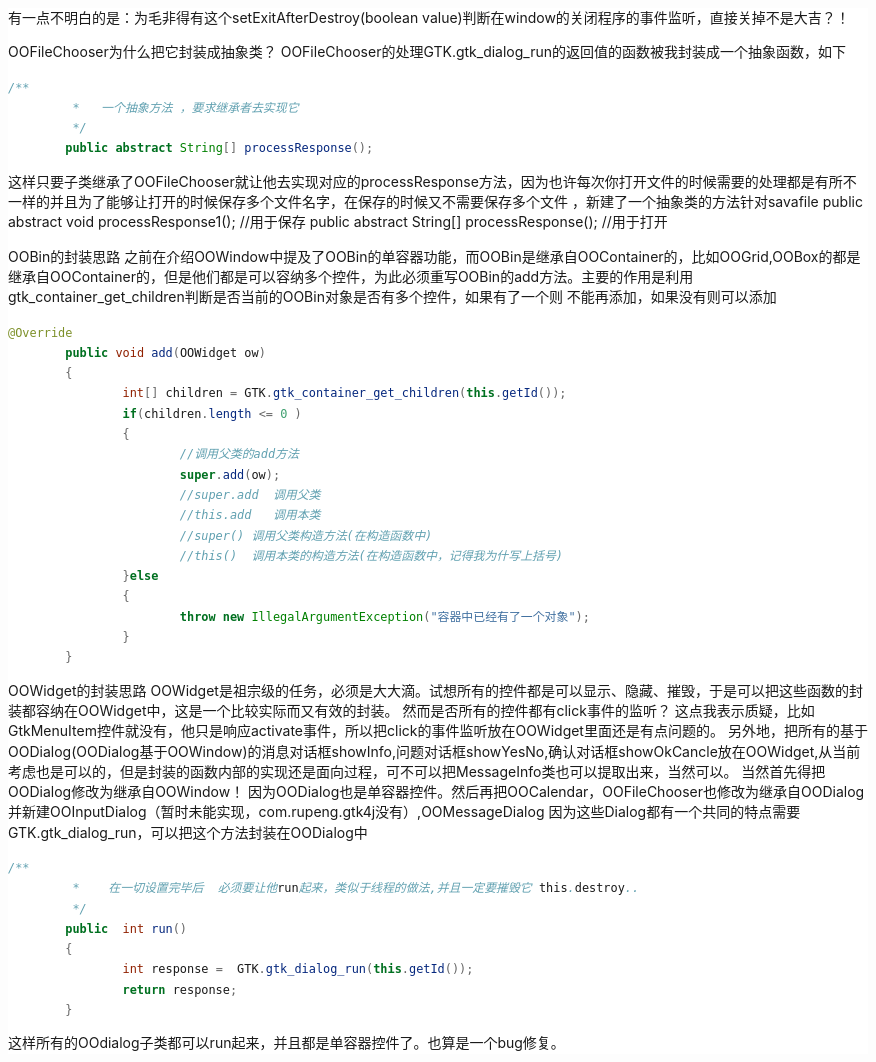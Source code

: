 有一点不明白的是：为毛非得有这个setExitAfterDestroy(boolean value)判断在window的关闭程序的事件监听，直接关掉不是大吉？！ 


OOFileChooser为什么把它封装成抽象类？
OOFileChooser的处理GTK.gtk_dialog_run的返回值的函数被我封装成一个抽象函数，如下

```java
/**
         *   一个抽象方法 ，要求继承者去实现它
         */
        public abstract String[] processResponse();
```
这样只要子类继承了OOFileChooser就让他去实现对应的processResponse方法，因为也许每次你打开文件的时候需要的处理都是有所不一样的并且为了能够让打开的时候保存多个文件名字，在保存的时候又不需要保存多个文件 ，新建了一个抽象类的方法针对savafile
        public abstract void processResponse1();  //用于保存
        public abstract String[] processResponse(); //用于打开

OOBin的封装思路
之前在介绍OOWindow中提及了OOBin的单容器功能，而OOBin是继承自OOContainer的，比如OOGrid,OOBox的都是继承自OOContainer的，但是他们都是可以容纳多个控件，为此必须重写OOBin的add方法。主要的作用是利用gtk_container_get_children判断是否当前的OOBin对象是否有多个控件，如果有了一个则 不能再添加，如果没有则可以添加
```java
@Override
        public void add(OOWidget ow)
        {
                int[] children = GTK.gtk_container_get_children(this.getId());
                if(children.length <= 0 )
                {
                        //调用父类的add方法
                        super.add(ow);
                        //super.add  调用父类
                        //this.add   调用本类
                        //super() 调用父类构造方法(在构造函数中)
                        //this()  调用本类的构造方法(在构造函数中，记得我为什写上括号)
                }else
                {
                        throw new IllegalArgumentException("容器中已经有了一个对象");
                }
        }
```
OOWidget的封装思路
OOWidget是祖宗级的任务，必须是大大滴。试想所有的控件都是可以显示、隐藏、摧毁，于是可以把这些函数的封装都容纳在OOWidget中，这是一个比较实际而又有效的封装。 然而是否所有的控件都有click事件的监听？ 这点我表示质疑，比如GtkMenuItem控件就没有，他只是响应activate事件，所以把click的事件监听放在OOWidget里面还是有点问题的。
另外地，把所有的基于OODialog(OODialog基于OOWindow)的消息对话框showInfo,问题对话框showYesNo,确认对话框showOkCancle放在OOWidget,从当前考虑也是可以的，但是封装的函数内部的实现还是面向过程，可不可以把MessageInfo类也可以提取出来，当然可以。
当然首先得把OODialog修改为继承自OOWindow！ 因为OODialog也是单容器控件。然后再把OOCalendar，OOFileChooser也修改为继承自OODialog
并新建OOInputDialog（暂时未能实现，com.rupeng.gtk4j没有）,OOMessageDialog  因为这些Dialog都有一个共同的特点需要GTK.gtk_dialog_run，可以把这个方法封装在OODialog中
```java
/**
         *    在一切设置完毕后  必须要让他run起来，类似于线程的做法,并且一定要摧毁它 this.destroy..
         */
        public  int run()
        {
                int response =  GTK.gtk_dialog_run(this.getId());
                return response;
        }
```
这样所有的OOdialog子类都可以run起来，并且都是单容器控件了。也算是一个bug修复。
